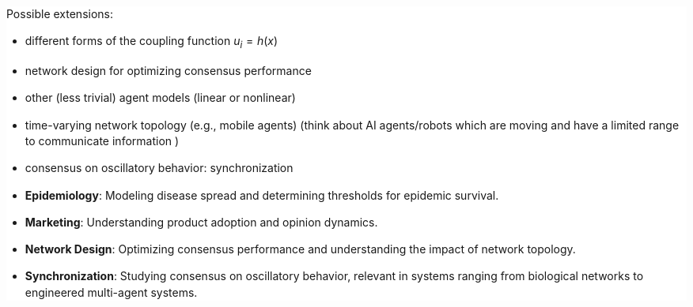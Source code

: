 Possible extensions:

- different forms of the coupling function $u_i = h(x)$
- network design for optimizing consensus performance
- other (less trivial) agent models (linear or nonlinear)
- time-varying network topology (e.g., mobile agents) (think about AI agents/robots which are moving and have a limited range to communicate information )
- consensus on oscillatory behavior: synchronization




- **Epidemiology**: Modeling disease spread and determining thresholds for epidemic survival.
- **Marketing**: Understanding product adoption and opinion dynamics.
- **Network Design**: Optimizing consensus performance and understanding the impact of network topology.
- **Synchronization**: Studying consensus on oscillatory behavior, relevant in systems ranging from biological networks to engineered multi-agent systems.

